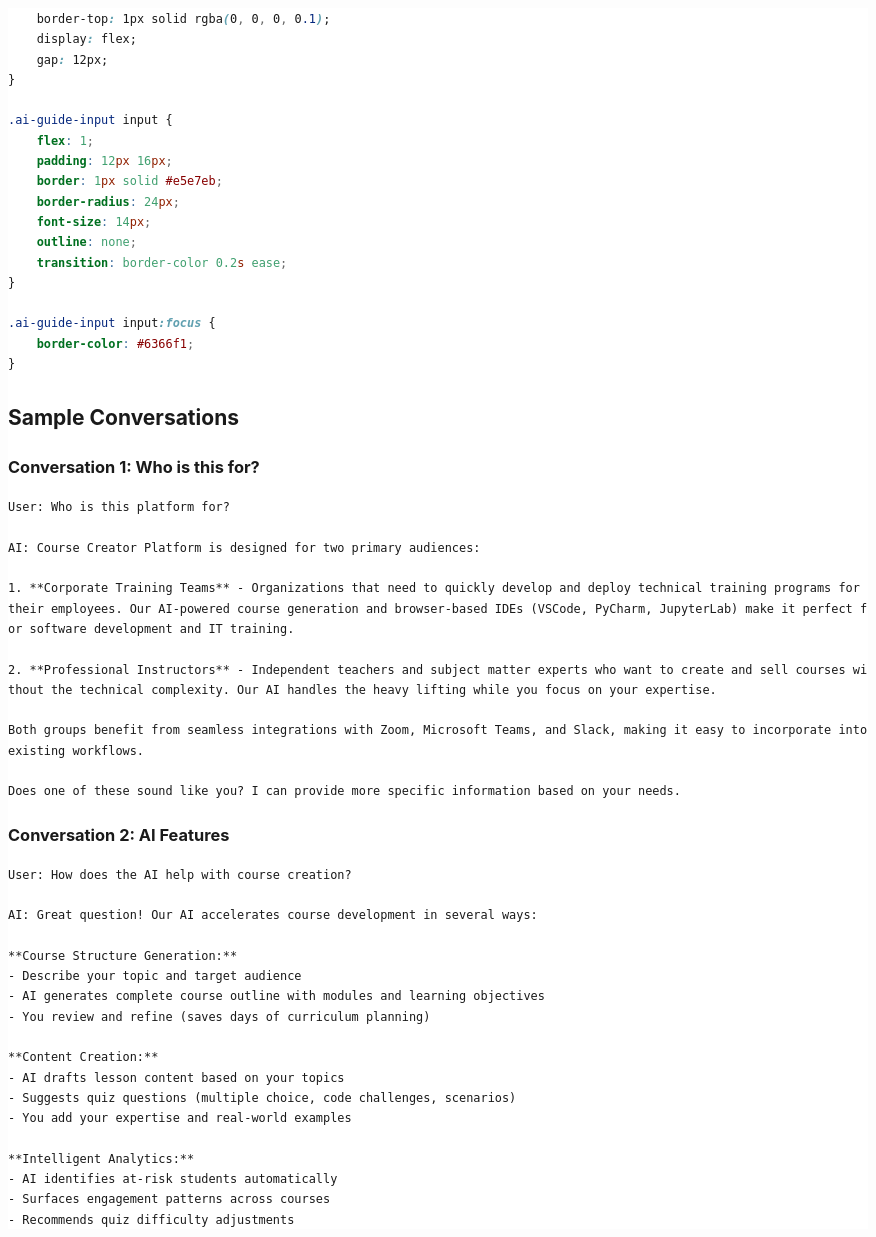 ```css
    border-top: 1px solid rgba(0, 0, 0, 0.1);
    display: flex;
    gap: 12px;
}

.ai-guide-input input {
    flex: 1;
    padding: 12px 16px;
    border: 1px solid #e5e7eb;
    border-radius: 24px;
    font-size: 14px;
    outline: none;
    transition: border-color 0.2s ease;
}

.ai-guide-input input:focus {
    border-color: #6366f1;
}
```

## Sample Conversations

### Conversation 1: Who is this for?
```
User: Who is this platform for?

AI: Course Creator Platform is designed for two primary audiences:

1. **Corporate Training Teams** - Organizations that need to quickly develop and deploy technical training programs for their employees. Our AI-powered course generation and browser-based IDEs (VSCode, PyCharm, JupyterLab) make it perfect for software development and IT training.

2. **Professional Instructors** - Independent teachers and subject matter experts who want to create and sell courses without the technical complexity. Our AI handles the heavy lifting while you focus on your expertise.

Both groups benefit from seamless integrations with Zoom, Microsoft Teams, and Slack, making it easy to incorporate into existing workflows.

Does one of these sound like you? I can provide more specific information based on your needs.
```

### Conversation 2: AI Features
```
User: How does the AI help with course creation?

AI: Great question! Our AI accelerates course development in several ways:

**Course Structure Generation:**
- Describe your topic and target audience
- AI generates complete course outline with modules and learning objectives
- You review and refine (saves days of curriculum planning)

**Content Creation:**
- AI drafts lesson content based on your topics
- Suggests quiz questions (multiple choice, code challenges, scenarios)
- You add your expertise and real-world examples

**Intelligent Analytics:**
- AI identifies at-risk students automatically
- Surfaces engagement patterns across courses
- Recommends quiz difficulty adjustments
```